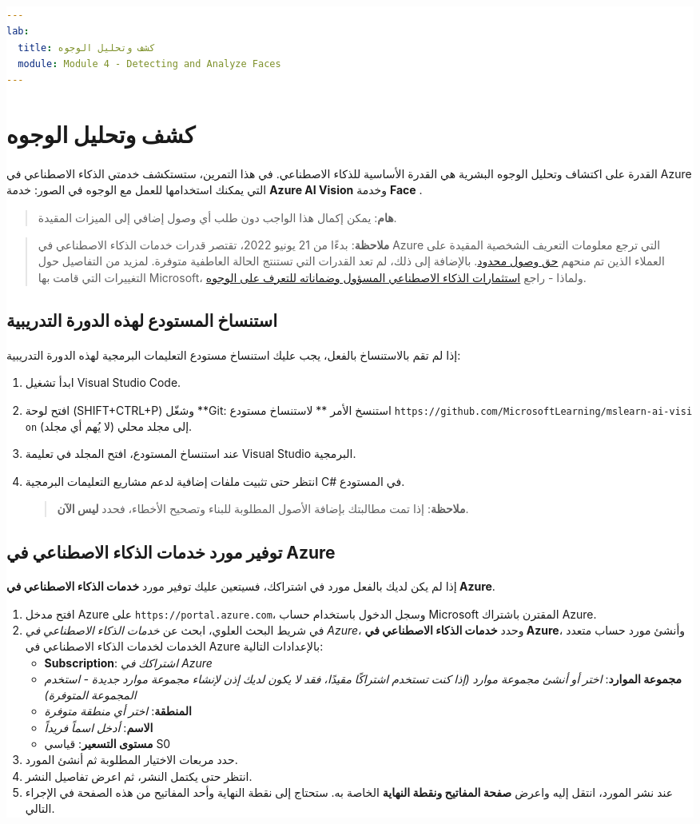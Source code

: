 ```yaml
---
lab:
  title: كشف وتحليل الوجوه
  module: Module 4 - Detecting and Analyze Faces
---
```


# كشف وتحليل الوجوه

القدرة على اكتشاف وتحليل الوجوه البشرية هي القدرة الأساسية للذكاء الاصطناعي. في هذا التمرين، ستستكشف خدمتي الذكاء الاصطناعي في Azure التي يمكنك استخدامها للعمل مع الوجوه في الصور: خدمة **Azure AI Vision** وخدمة **Face** .

> **هام**: يمكن إكمال هذا الواجب دون طلب أي وصول إضافي إلى الميزات المقيدة.

> **ملاحظة**: بدءًا من 21 يونيو 2022، تقتصر قدرات خدمات الذكاء الاصطناعي في Azure التي ترجع معلومات التعريف الشخصية المقيدة على العملاء الذين تم منحهم [حق وصول محدود](https://docs.microsoft.com/azure/cognitive-services/cognitive-services-limited-access). بالإضافة إلى ذلك، لم تعد القدرات التي تستنتج الحالة العاطفية متوفرة. لمزيد من التفاصيل حول التغييرات التي قامت بها Microsoft، ولماذا - راجع [استثمارات الذكاء الاصطناعي المسؤول وضماناته للتعرف على الوجوه](https://azure.microsoft.com/blog/responsible-ai-investments-and-safeguards-for-facial-recognition/).

## استنساخ المستودع لهذه الدورة التدريبية

إذا لم تقم بالاستنساخ بالفعل، يجب عليك استنساخ مستودع التعليمات البرمجية لهذه الدورة التدريبية:

1. ابدأ تشغيل Visual Studio Code.
2. افتح لوحة (SHIFT+CTRL+P) وشغّل **Git: استنسخ الأمر ** لاستنساخ مستودع `https://github.com/MicrosoftLearning/mslearn-ai-vision` إلى مجلد محلي (لا يُهم أي مجلد).
3. عند استنساخ المستودع، افتح المجلد في تعليمة Visual Studio البرمجية.
4. انتظر حتى تثبيت ملفات إضافية لدعم مشاريع التعليمات البرمجية C# في المستودع.

    > **ملاحظة**: إذا تمت مطالبتك بإضافة الأصول المطلوبة للبناء وتصحيح الأخطاء، فحدد **ليس الآن**.

## توفير مورد خدمات الذكاء الاصطناعي في Azure

إذا لم يكن لديك بالفعل مورد في اشتراكك، فسيتعين عليك توفير مورد **خدمات الذكاء الاصطناعي في Azure**.

1. افتح مدخل Azure على `https://portal.azure.com`، وسجل الدخول باستخدام حساب Microsoft المقترن باشتراك Azure.
2. في شريط البحث العلوي، ابحث عن *خدمات الذكاء الاصطناعي في Azure*، وحدد **خدمات الذكاء الاصطناعي في Azure**، وأنشئ مورد حساب متعدد الخدمات لخدمات الذكاء الاصطناعي في Azure بالإعدادات التالية:
    - **Subscription**: *اشتراكك في Azure*
    - **مجموعة الموارد**: *اختر أو أنشئ مجموعة موارد (إذا كنت تستخدم اشتراكًا مقيدًا، فقد لا يكون لديك إذن لإنشاء مجموعة موارد جديدة - استخدم المجموعة المتوفرة)*
    - **المنطقة**: *اختر أي منطقة متوفرة*
    - **الاسم**: *أدخل اسماً فريداً*
    - **مستوى التسعير**: قياسي S0
3. حدد مربعات الاختيار المطلوبة ثم أنشئ المورد.
4. انتظر حتى يكتمل النشر، ثم اعرض تفاصيل النشر.
5. عند نشر المورد، انتقل إليه واعرض **صفحة المفاتيح ونقطة النهاية** الخاصة به. ستحتاج إلى نقطة النهاية وأحد المفاتيح من هذه الصفحة في الإجراء التالي.
